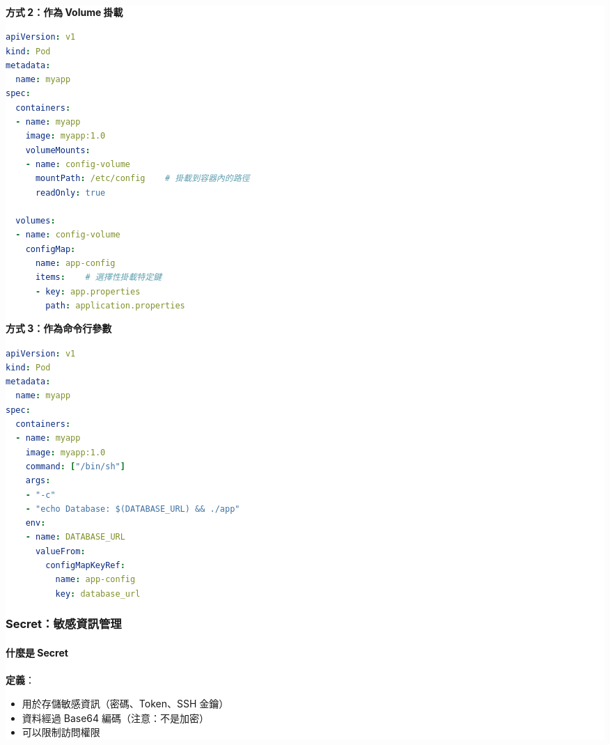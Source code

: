 **方式 2：作為 Volume 掛載**

```yaml
apiVersion: v1
kind: Pod
metadata:
  name: myapp
spec:
  containers:
  - name: myapp
    image: myapp:1.0
    volumeMounts:
    - name: config-volume
      mountPath: /etc/config    # 掛載到容器內的路徑
      readOnly: true
  
  volumes:
  - name: config-volume
    configMap:
      name: app-config
      items:    # 選擇性掛載特定鍵
      - key: app.properties
        path: application.properties
```

**方式 3：作為命令行參數**

```yaml
apiVersion: v1
kind: Pod
metadata:
  name: myapp
spec:
  containers:
  - name: myapp
    image: myapp:1.0
    command: ["/bin/sh"]
    args:
    - "-c"
    - "echo Database: $(DATABASE_URL) && ./app"
    env:
    - name: DATABASE_URL
      valueFrom:
        configMapKeyRef:
          name: app-config
          key: database_url
```

### Secret：敏感資訊管理

#### 什麼是 Secret

**定義**：
- 用於存儲敏感資訊（密碼、Token、SSH 金鑰）
- 資料經過 Base64 編碼（注意：不是加密）
- 可以限制訪問權限
